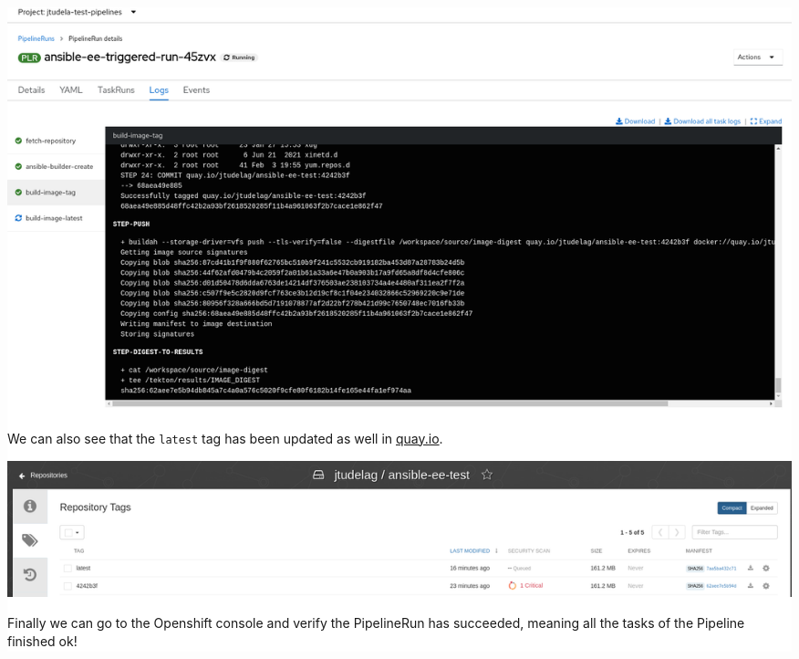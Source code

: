 ![Pipeline logs](images/5-pipeline-logs.png)

We can also see that the `latest` tag has been updated as well in [quay.io](https://quay.io/repository/jtudelag/ansible-ee-test?tab=tags).

![Quay.io](images/6-quay-tags.png)

Finally we can go to the Openshift console and verify the PipelineRun has succeeded, meaning all the tasks of the Pipeline finished ok!
